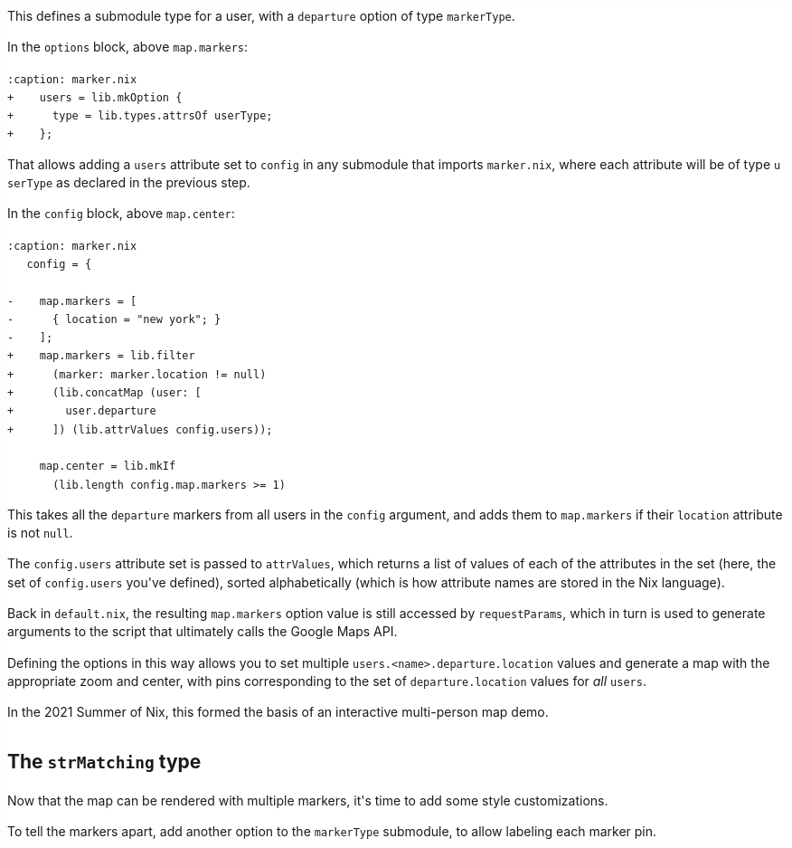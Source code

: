 This defines a submodule type for a user, with a `departure` option of type `markerType`.

In the `options` block, above `map.markers`:

```{code-block} diff
:caption: marker.nix
+    users = lib.mkOption {
+      type = lib.types.attrsOf userType;
+    };
```

That allows adding a `users` attribute set to `config` in any submodule that imports `marker.nix`, where each attribute will be of type `userType` as declared in the previous step.

In the `config` block, above `map.center`:

```{code-block} diff
:caption: marker.nix
   config = {

-    map.markers = [
-      { location = "new york"; }
-    ];
+    map.markers = lib.filter
+      (marker: marker.location != null)
+      (lib.concatMap (user: [
+        user.departure
+      ]) (lib.attrValues config.users));

     map.center = lib.mkIf
       (lib.length config.map.markers >= 1)
```

This takes all the `departure` markers from all users in the `config` argument, and adds them to `map.markers` if their `location` attribute is not `null`.

The `config.users` attribute set is passed to `attrValues`, which returns a list of values of each of the attributes in the set (here, the set of `config.users` you've defined), sorted alphabetically (which is how attribute names are stored in the Nix language).

Back in `default.nix`, the resulting `map.markers` option value is still accessed by `requestParams`, which in turn is used to generate arguments to the script that ultimately calls the Google Maps API.

Defining the options in this way allows you to set multiple `users.<name>.departure.location` values and generate a map with the appropriate zoom and center, with pins corresponding to the set of `departure.location` values for *all* `users`.

In the 2021 Summer of Nix, this formed the basis of an interactive multi-person map demo.

## The `strMatching` type

Now that the map can be rendered with multiple markers, it's time to add some style customizations.

To tell the markers apart, add another option to the `markerType` submodule, to allow labeling each marker pin.
